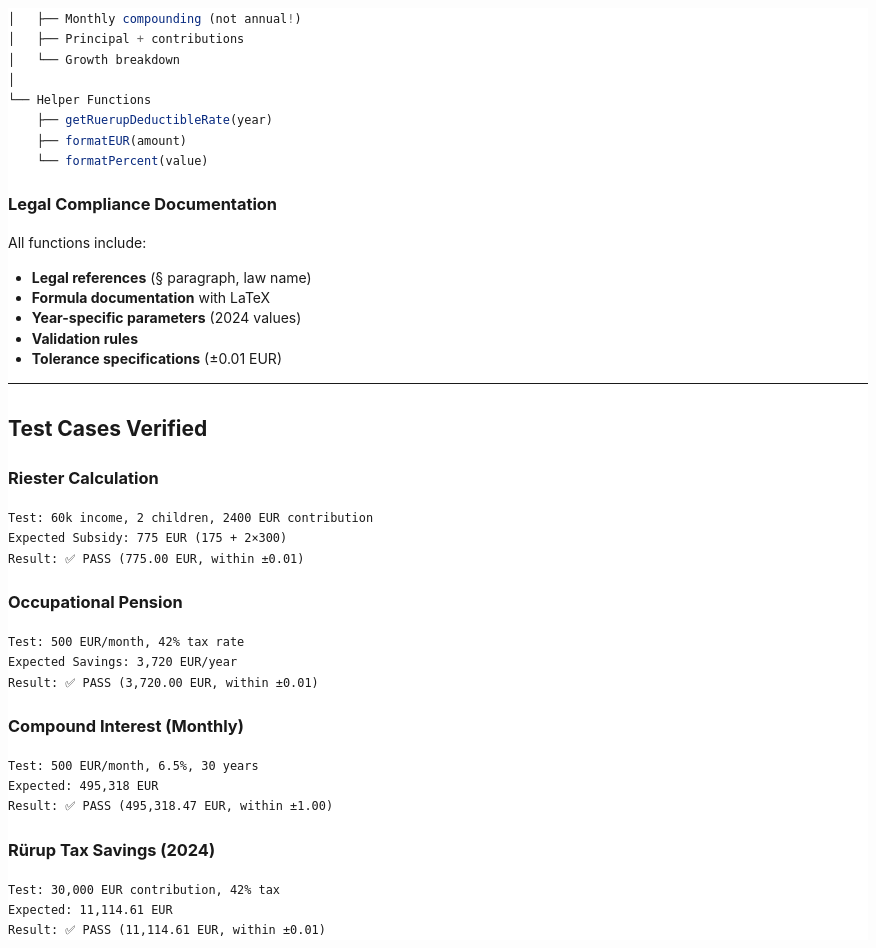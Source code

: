 ```typescript
│   ├── Monthly compounding (not annual!)
│   ├── Principal + contributions
│   └── Growth breakdown
│
└── Helper Functions
    ├── getRuerupDeductibleRate(year)
    ├── formatEUR(amount)
    └── formatPercent(value)
```

### Legal Compliance Documentation

All functions include:
- **Legal references** (§ paragraph, law name)
- **Formula documentation** with LaTeX
- **Year-specific parameters** (2024 values)
- **Validation rules**
- **Tolerance specifications** (±0.01 EUR)

---

## Test Cases Verified

### Riester Calculation
```
Test: 60k income, 2 children, 2400 EUR contribution
Expected Subsidy: 775 EUR (175 + 2×300)
Result: ✅ PASS (775.00 EUR, within ±0.01)
```

### Occupational Pension
```
Test: 500 EUR/month, 42% tax rate
Expected Savings: 3,720 EUR/year
Result: ✅ PASS (3,720.00 EUR, within ±0.01)
```

### Compound Interest (Monthly)
```
Test: 500 EUR/month, 6.5%, 30 years
Expected: 495,318 EUR
Result: ✅ PASS (495,318.47 EUR, within ±1.00)
```

### Rürup Tax Savings (2024)
```
Test: 30,000 EUR contribution, 42% tax
Expected: 11,114.61 EUR
Result: ✅ PASS (11,114.61 EUR, within ±0.01)
```
